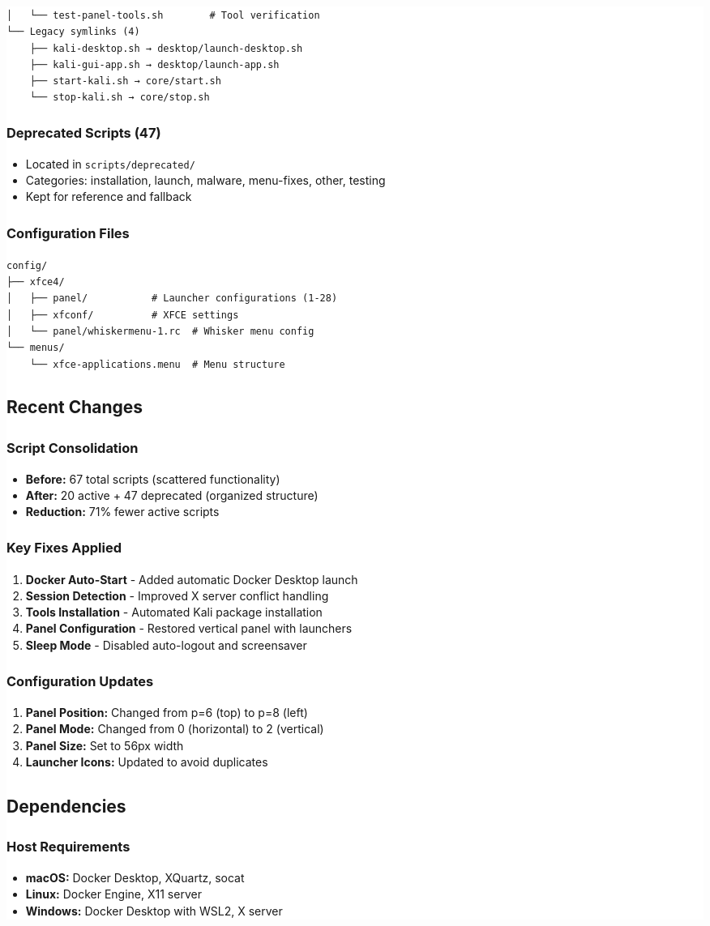 ```
│   └── test-panel-tools.sh        # Tool verification
└── Legacy symlinks (4)
    ├── kali-desktop.sh → desktop/launch-desktop.sh
    ├── kali-gui-app.sh → desktop/launch-app.sh
    ├── start-kali.sh → core/start.sh
    └── stop-kali.sh → core/stop.sh
```

### Deprecated Scripts (47)
- Located in `scripts/deprecated/`
- Categories: installation, launch, malware, menu-fixes, other, testing
- Kept for reference and fallback

### Configuration Files
```
config/
├── xfce4/
│   ├── panel/           # Launcher configurations (1-28)
│   ├── xfconf/          # XFCE settings
│   └── panel/whiskermenu-1.rc  # Whisker menu config
└── menus/
    └── xfce-applications.menu  # Menu structure
```

## Recent Changes

### Script Consolidation
- **Before:** 67 total scripts (scattered functionality)
- **After:** 20 active + 47 deprecated (organized structure)
- **Reduction:** 71% fewer active scripts

### Key Fixes Applied
1. **Docker Auto-Start** - Added automatic Docker Desktop launch
2. **Session Detection** - Improved X server conflict handling
3. **Tools Installation** - Automated Kali package installation
4. **Panel Configuration** - Restored vertical panel with launchers
5. **Sleep Mode** - Disabled auto-logout and screensaver

### Configuration Updates
1. **Panel Position:** Changed from p=6 (top) to p=8 (left)
2. **Panel Mode:** Changed from 0 (horizontal) to 2 (vertical)
3. **Panel Size:** Set to 56px width
4. **Launcher Icons:** Updated to avoid duplicates

## Dependencies

### Host Requirements
- **macOS:** Docker Desktop, XQuartz, socat
- **Linux:** Docker Engine, X11 server
- **Windows:** Docker Desktop with WSL2, X server
